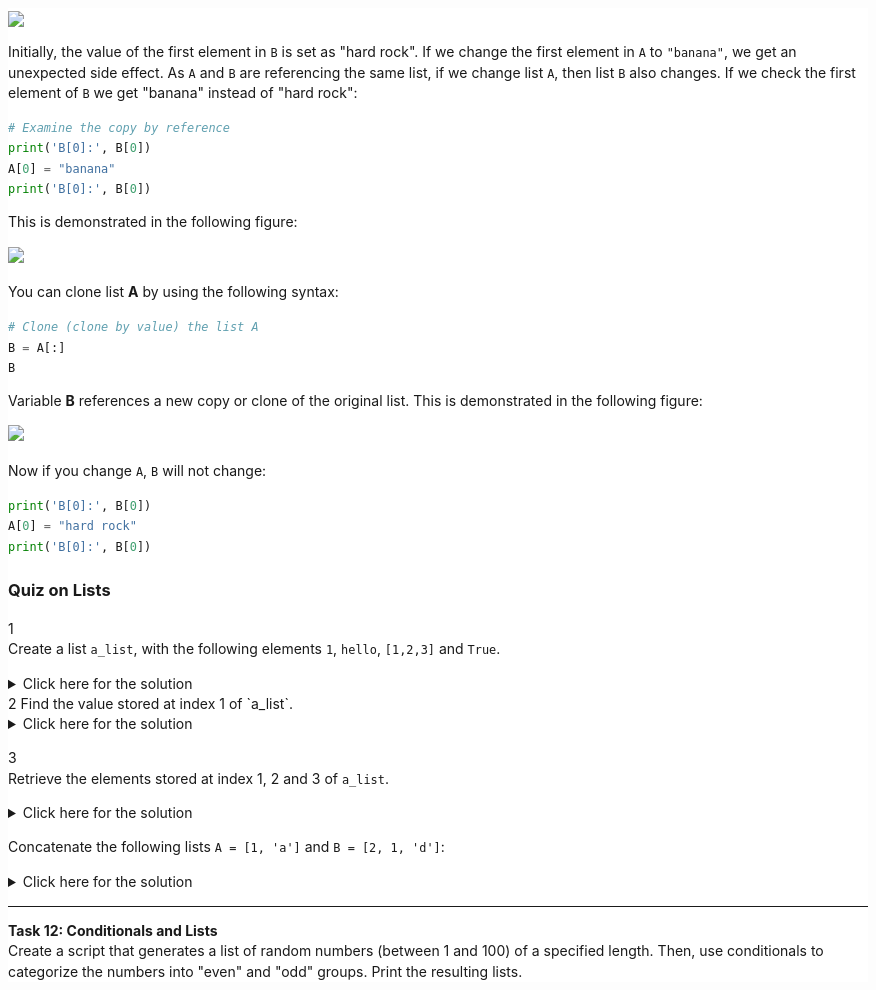 <img src="https://cf-courses-data.s3.us.cloud-object-storage.appdomain.cloud/IBMDeveloperSkillsNetwork-PY0101EN-SkillsNetwork/labs/Module%202/images/ListsRef.png" width="1000" align="center">

Initially, the value of the first element in `B` is set as "hard rock". If we change the first element in `A` to `"banana"`, we get an unexpected side effect.  As `A` and `B` are referencing the same list, if we change list `A`, then list `B` also changes. If we check the first element of `B` we get "banana" instead of "hard rock":
```py
# Examine the copy by reference
print('B[0]:', B[0])
A[0] = "banana"
print('B[0]:', B[0])
```

This is demonstrated in the following figure: 

<img src="https://cf-courses-data.s3.us.cloud-object-storage.appdomain.cloud/IBMDeveloperSkillsNetwork-PY0101EN-SkillsNetwork/labs/Module%202/images/ListsRefGif.gif" width="1000">

You can clone list **A** by using  the following syntax:
```py
# Clone (clone by value) the list A
B = A[:]
B
```

 Variable **B** references a new copy or clone of the original list. This is demonstrated in the following figure:

<img src="https://cf-courses-data.s3.us.cloud-object-storage.appdomain.cloud/IBMDeveloperSkillsNetwork-PY0101EN-SkillsNetwork/labs/Module%202/images/ListsVal.gif" width="1000">

Now if you change `A`, `B` will not change: 
```py
print('B[0]:', B[0])
A[0] = "hard rock"
print('B[0]:', B[0])
```

### Quiz on Lists
1  
Create a list `a_list`, with the following elements `1`, `hello`, `[1,2,3]` and `True`. 

<details><summary>Click here for the solution</summary></details>
2  
Find the value stored at index 1 of `a_list`.

<details><summary>Click here for the solution</summary></details>

3  
Retrieve the elements stored at index 1, 2 and 3 of `a_list`.

<details><summary>Click here for the solution</summary></details>

Concatenate the following lists `A = [1, 'a']` and `B = [2, 1, 'd']`:

<details><summary>Click here for the solution</summary></details>

___

**Task 12: Conditionals and Lists**  
Create a script that generates a list of random numbers (between 1 and 100) of a specified length. Then, use conditionals to categorize the numbers into "even" and "odd" groups. Print the resulting lists.  




